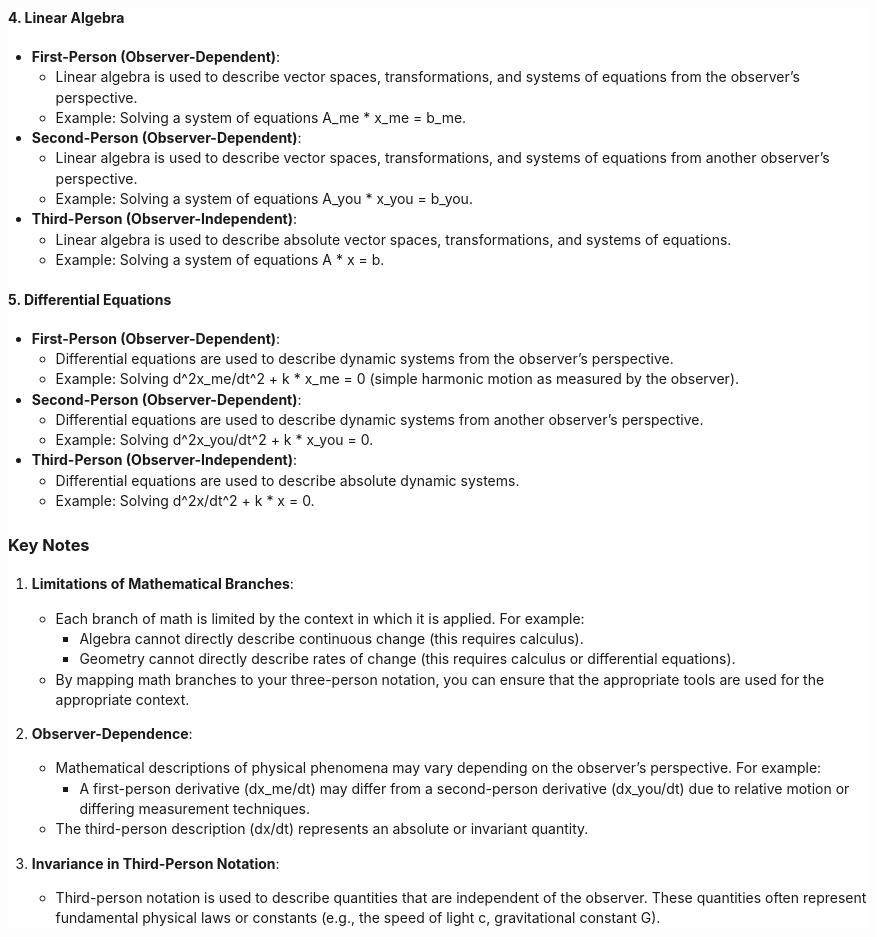 #### 4. Linear Algebra
- **First-Person (Observer-Dependent)**:
  - Linear algebra is used to describe vector spaces, transformations, and systems of equations from the observer’s perspective.
  - Example: Solving a system of equations A_me * x_me = b_me.
- **Second-Person (Observer-Dependent)**:
  - Linear algebra is used to describe vector spaces, transformations, and systems of equations from another observer’s perspective.
  - Example: Solving a system of equations A_you * x_you = b_you.
- **Third-Person (Observer-Independent)**:
  - Linear algebra is used to describe absolute vector spaces, transformations, and systems of equations.
  - Example: Solving a system of equations A * x = b.

#### 5. Differential Equations
- **First-Person (Observer-Dependent)**:
  - Differential equations are used to describe dynamic systems from the observer’s perspective.
  - Example: Solving d^2x_me/dt^2 + k * x_me = 0 (simple harmonic motion as measured by the observer).
- **Second-Person (Observer-Dependent)**:
  - Differential equations are used to describe dynamic systems from another observer’s perspective.
  - Example: Solving d^2x_you/dt^2 + k * x_you = 0.
- **Third-Person (Observer-Independent)**:
  - Differential equations are used to describe absolute dynamic systems.
  - Example: Solving d^2x/dt^2 + k * x = 0.

### Key Notes ###
1. **Limitations of Mathematical Branches**:
   - Each branch of math is limited by the context in which it is applied. For example:
     - Algebra cannot directly describe continuous change (this requires calculus).
     - Geometry cannot directly describe rates of change (this requires calculus or differential equations).
   - By mapping math branches to your three-person notation, you can ensure that the appropriate tools are used for the appropriate context.

2. **Observer-Dependence**:
   - Mathematical descriptions of physical phenomena may vary depending on the observer’s perspective. For example:
     - A first-person derivative (dx_me/dt) may differ from a second-person derivative (dx_you/dt) due to relative motion or differing measurement techniques.
   - The third-person description (dx/dt) represents an absolute or invariant quantity.

3. **Invariance in Third-Person Notation**:
   - Third-person notation is used to describe quantities that are independent of the observer. These quantities often represent fundamental physical laws or constants (e.g., the speed of light c, gravitational constant G).
   
